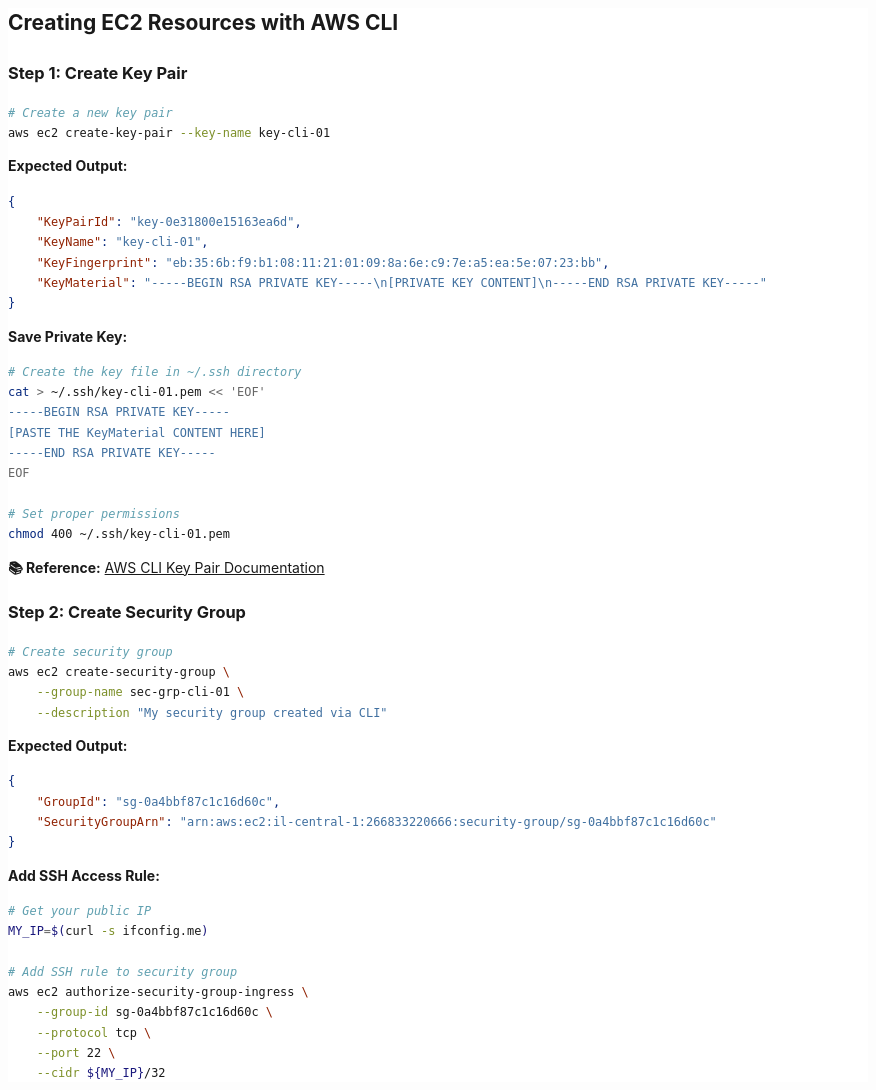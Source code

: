 
## Creating EC2 Resources with AWS CLI

### Step 1: Create Key Pair

```bash
# Create a new key pair
aws ec2 create-key-pair --key-name key-cli-01
```

**Expected Output:**
```json
{
    "KeyPairId": "key-0e31800e15163ea6d",
    "KeyName": "key-cli-01",
    "KeyFingerprint": "eb:35:6b:f9:b1:08:11:21:01:09:8a:6e:c9:7e:a5:ea:5e:07:23:bb",
    "KeyMaterial": "-----BEGIN RSA PRIVATE KEY-----\n[PRIVATE KEY CONTENT]\n-----END RSA PRIVATE KEY-----"
}
```

**Save Private Key:**
```bash
# Create the key file in ~/.ssh directory
cat > ~/.ssh/key-cli-01.pem << 'EOF'
-----BEGIN RSA PRIVATE KEY-----
[PASTE THE KeyMaterial CONTENT HERE]
-----END RSA PRIVATE KEY-----
EOF

# Set proper permissions
chmod 400 ~/.ssh/key-cli-01.pem
```

**📚 Reference:** [AWS CLI Key Pair Documentation](https://docs.aws.amazon.com/cli/latest/reference/ec2/create-key-pair.html)

### Step 2: Create Security Group

```bash
# Create security group
aws ec2 create-security-group \
    --group-name sec-grp-cli-01 \
    --description "My security group created via CLI"
```

**Expected Output:**
```json
{
    "GroupId": "sg-0a4bbf87c1c16d60c",
    "SecurityGroupArn": "arn:aws:ec2:il-central-1:266833220666:security-group/sg-0a4bbf87c1c16d60c"
}
```

**Add SSH Access Rule:**
```bash
# Get your public IP
MY_IP=$(curl -s ifconfig.me)

# Add SSH rule to security group
aws ec2 authorize-security-group-ingress \
    --group-id sg-0a4bbf87c1c16d60c \
    --protocol tcp \
    --port 22 \
    --cidr ${MY_IP}/32
```
